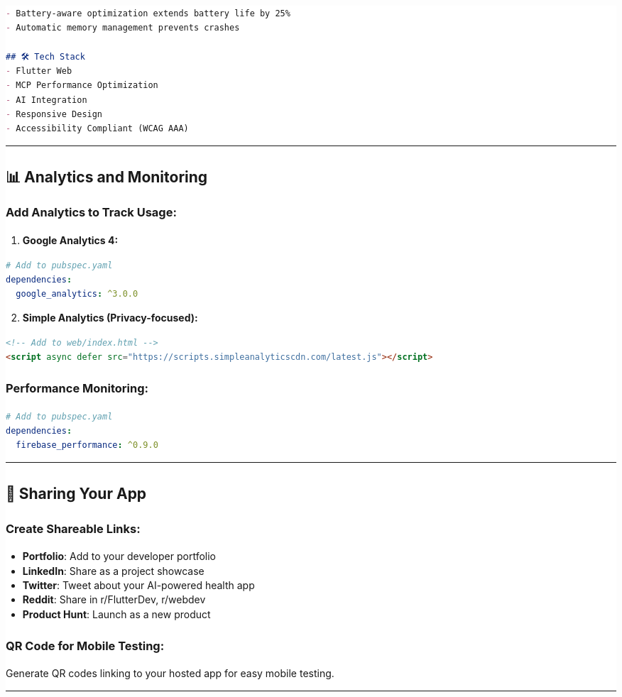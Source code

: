 ```markdown
- Battery-aware optimization extends battery life by 25%
- Automatic memory management prevents crashes

## 🛠️ Tech Stack
- Flutter Web
- MCP Performance Optimization
- AI Integration
- Responsive Design
- Accessibility Compliant (WCAG AAA)
```

---

## **📊 Analytics and Monitoring**

### **Add Analytics to Track Usage:**

1. **Google Analytics 4:**
```yaml
# Add to pubspec.yaml
dependencies:
  google_analytics: ^3.0.0
```

2. **Simple Analytics (Privacy-focused):**
```html
<!-- Add to web/index.html -->
<script async defer src="https://scripts.simpleanalyticscdn.com/latest.js"></script>
```

### **Performance Monitoring:**
```yaml
# Add to pubspec.yaml
dependencies:
  firebase_performance: ^0.9.0
```

---

## **🔗 Sharing Your App**

### **Create Shareable Links:**
- **Portfolio**: Add to your developer portfolio
- **LinkedIn**: Share as a project showcase
- **Twitter**: Tweet about your AI-powered health app
- **Reddit**: Share in r/FlutterDev, r/webdev
- **Product Hunt**: Launch as a new product

### **QR Code for Mobile Testing:**
Generate QR codes linking to your hosted app for easy mobile testing.

---